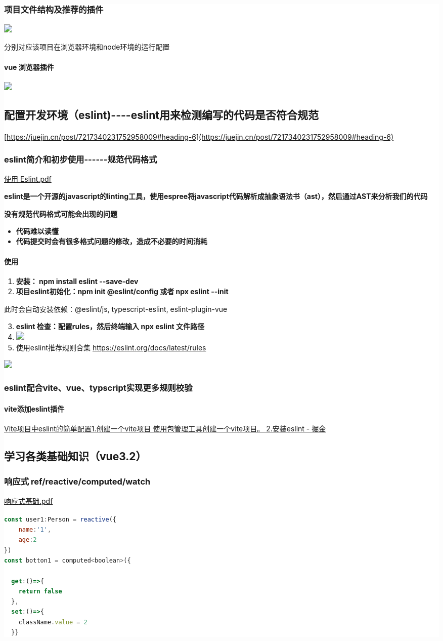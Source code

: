 ### 项目文件结构及推荐的插件
![](https://cdn.nlark.com/yuque/0/2024/png/2587809/1718461844365-c7d95480-ce37-4104-af90-7a039d582d83.png)

分别对应该项目在浏览器环境和node环境的运行配置

#### vue 浏览器插件
![](https://cdn.nlark.com/yuque/0/2024/png/2587809/1718462816092-184e2e4b-04c2-4b78-bee4-cca6d5645033.png)

## 配置开发环境（eslint)----eslint用来检测编写的代码是否符合规范
[https://juejin.cn/post/7217340231752958009#heading-6](https://juejin.cn/post/7217340231752958009#heading-6)

### **eslint简介和初步使用------规范代码格式**
[使用 Eslint.pdf](https://www.yuque.com/attachments/yuque/0/2024/pdf/2587809/1718534082723-ec9e9cb4-950d-45d7-bbe8-f18c3c3bb3d8.pdf)

**eslint是一个开源的javascript的linting工具，使用espree将javascript代码解析成抽象语法书（ast），然后通过AST来分析我们的代码**

**没有规范代码格式可能会出现的问题**

+ **代码难以读懂**
+ **代码提交时会有很多格式问题的修改，造成不必要的时间消耗**

#### **使用**
1. **安装： npm install eslint --save-dev**
2. **项目eslint初始化：npm init @eslint/config 或者 npx eslint --init**

此时会自动安装依赖：@eslint/js, typescript-eslint, eslint-plugin-vue

3. **eslint 检查：配置rules，然后终端输入 npx eslint 文件路径**
4. ![](https://cdn.nlark.com/yuque/0/2024/png/2587809/1718533929387-5c26bc4d-28d3-4246-8070-814801b32c39.png)
5. 使用eslint推荐规则合集  https://eslint.org/docs/latest/rules

![](https://cdn.nlark.com/yuque/0/2024/png/2587809/1718534703886-425eaa56-4e78-4c90-9dcf-1911a8c7db5d.png)

### eslint配合vite、vue、typscript实现更多规则校验
#### vite添加eslint插件
[Vite项目中eslint的简单配置1.创建一个vite项目 使用包管理工具创建一个vite项目。 2.安装eslint - 掘金](https://juejin.cn/post/7414157132973981732#heading-11)

## 学习各类基础知识（vue3.2）
### 响应式 ref/reactive/computed/watch
[响应式基础.pdf](https://www.yuque.com/attachments/yuque/0/2024/pdf/2587809/1718546999654-d7aefcc7-57cf-4276-8cc8-c0afb8f0fc2d.pdf)

```javascript
const user1:Person = reactive({
    name:'1',
    age:2
})
const botton1 = computed<boolean>({
  
  get:()=>{
    return false
  },
  set:()=>{
    className.value = 2
  }}
```
